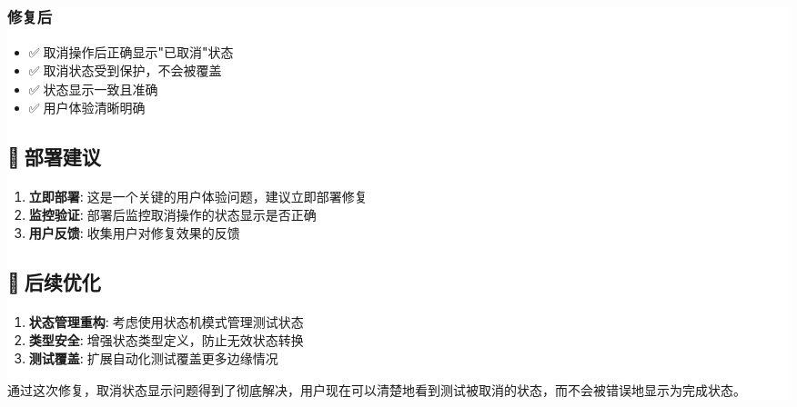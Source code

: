 ### 修复后
- ✅ 取消操作后正确显示"已取消"状态
- ✅ 取消状态受到保护，不会被覆盖
- ✅ 状态显示一致且准确
- ✅ 用户体验清晰明确

## 🚀 部署建议

1. **立即部署**: 这是一个关键的用户体验问题，建议立即部署修复
2. **监控验证**: 部署后监控取消操作的状态显示是否正确
3. **用户反馈**: 收集用户对修复效果的反馈

## 📝 后续优化

1. **状态管理重构**: 考虑使用状态机模式管理测试状态
2. **类型安全**: 增强状态类型定义，防止无效状态转换
3. **测试覆盖**: 扩展自动化测试覆盖更多边缘情况

通过这次修复，取消状态显示问题得到了彻底解决，用户现在可以清楚地看到测试被取消的状态，而不会被错误地显示为完成状态。

